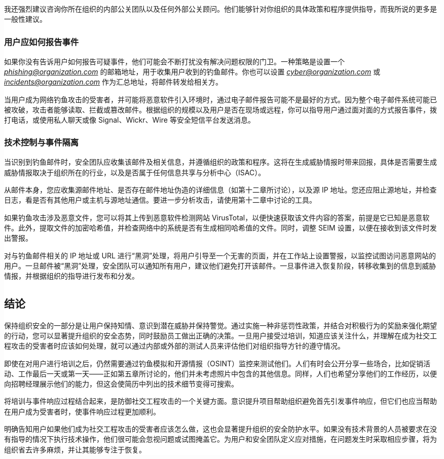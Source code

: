 我还强烈建议咨询你所在组织的内部公关团队以及任何外部公关顾问。他们能够针对你组织的具体政策和程序提供指导，而我所说的更多是一般性建议。

### 用户应如何报告事件

如果你没有告诉用户如何报告可疑事件，他们可能会不断打扰没有解决问题权限的门卫。一种策略是设置一个 *phishing@organization.com* 的邮箱地址，用于收集用户收到的钓鱼邮件。你也可以设置 *cyber@organization.com* 或 *incidents@organization.com* 作为汇总地址，将邮件转发给相关方。

当用户成为网络钓鱼攻击的受害者，并可能将恶意软件引入环境时，通过电子邮件报告可能不是最好的方式。因为整个电子邮件系统可能已被攻破，攻击者能够读取、拦截或篡改邮件。根据组织的规模以及用户是否在现场或远程，你可以指导用户通过面对面的方式报告事件，拨打电话，或使用私人聊天或像 Signal、Wickr、Wire 等安全短信平台发送消息。

### 技术控制与事件隔离

当识别到钓鱼邮件时，安全团队应收集该邮件及相关信息，并遵循组织的政策和程序。这将在生成威胁情报时带来回报，具体是否需要生成威胁情报取决于组织所在的行业，以及是否属于任何信息共享与分析中心（ISAC）。

从邮件本身，您应收集源邮件地址、是否存在邮件地址伪造的详细信息（如第十二章所讨论），以及源 IP 地址。您还应阻止源地址，并检查日志，看是否有其他用户或主机与源地址通信。要进一步分析攻击，请使用第十二章中讨论的工具。

如果钓鱼攻击涉及恶意文件，您可以将其上传到恶意软件检测网站 VirusTotal，以便快速获取该文件内容的答案，前提是它已知是恶意软件。此外，提取文件的加密哈希值，并检查网络中的系统是否有生成相同哈希值的文件。同时，调整 SEIM 设置，以便在接收到该文件时发出警报。

对与钓鱼邮件相关的 IP 地址或 URL 进行“黑洞”处理，将用户引导至一个无害的页面，并在工作站上设置警报，以监控试图访问恶意网站的用户。一旦邮件被“黑洞”处理，安全团队可以通知所有用户，建议他们避免打开该邮件。一旦事件进入恢复阶段，转移收集到的信息到威胁情报，并根据组织的指导进行发布和分发。

## 结论

保持组织安全的一部分是让用户保持知情、意识到潜在威胁并保持警觉。通过实施一种非惩罚性政策，并结合对积极行为的奖励来强化期望的行动，您可以显著提升组织的安全态势，同时鼓励员工做出正确的决策。一旦用户接受过培训，知道应该关注什么，并理解在成为社交工程攻击的受害者时应该如何处理，就可以通过内部或外部的测试人员来评估他们对组织指导方针的遵守情况。

即使在对用户进行培训之后，仍然需要通过钓鱼模拟和开源情报（OSINT）监控来测试他们。人们有时会公开分享一些场合，比如促销活动、工作最后一天或第一天——正如第五章所讨论的，他们并未考虑照片中包含的其他信息。同样，人们也希望分享他们的工作经历，以便向招聘经理展示他们的能力，但这会使简历中列出的技术细节变得可搜索。

将培训与事件响应过程结合起来，是防御社交工程攻击的一个关键方面。意识提升项目帮助组织避免首先引发事件响应，但它们也应当帮助在用户成为受害者时，使事件响应过程更加顺利。

明确告知用户如果他们成为社交工程攻击的受害者应该怎么做，这也会显著提升组织的安全防护水平。如果没有技术背景的人员被要求在没有指导的情况下执行技术操作，他们很可能会忽视问题或试图掩盖它。为用户和安全团队定义应对措施，在问题发生时采取相应步骤，将为组织省去许多麻烦，并让其能够专注于恢复。
